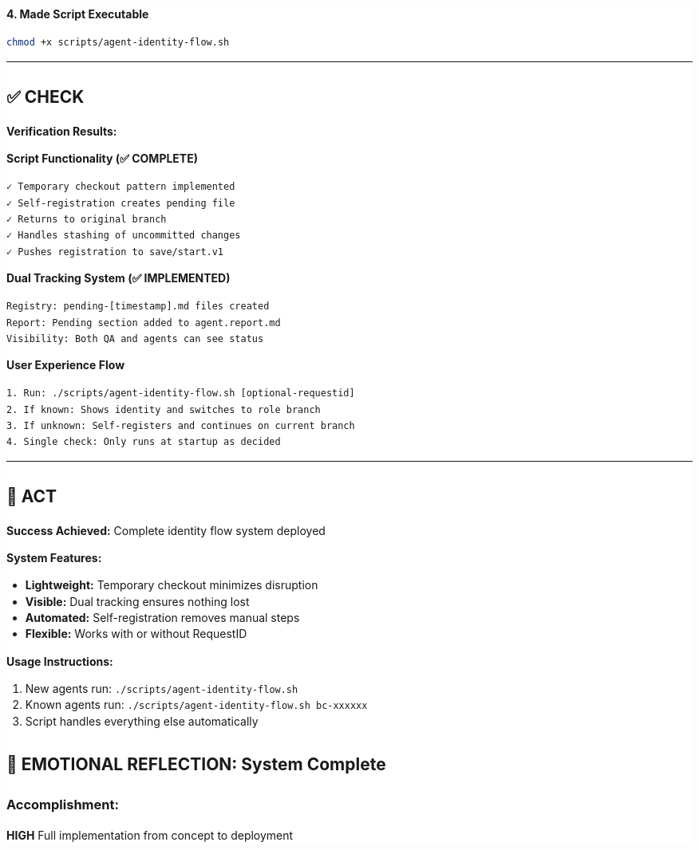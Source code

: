 **4. Made Script Executable**
```bash
chmod +x scripts/agent-identity-flow.sh
```

---

## **✅ CHECK**

**Verification Results:**

**Script Functionality (✅ COMPLETE)**
```
✓ Temporary checkout pattern implemented
✓ Self-registration creates pending file
✓ Returns to original branch
✓ Handles stashing of uncommitted changes
✓ Pushes registration to save/start.v1
```

**Dual Tracking System (✅ IMPLEMENTED)**
```
Registry: pending-[timestamp].md files created
Report: Pending section added to agent.report.md
Visibility: Both QA and agents can see status
```

**User Experience Flow**
```
1. Run: ./scripts/agent-identity-flow.sh [optional-requestid]
2. If known: Shows identity and switches to role branch
3. If unknown: Self-registers and continues on current branch
4. Single check: Only runs at startup as decided
```

---

## **🎯 ACT**

**Success Achieved:** Complete identity flow system deployed

**System Features:**
- **Lightweight:** Temporary checkout minimizes disruption
- **Visible:** Dual tracking ensures nothing lost
- **Automated:** Self-registration removes manual steps
- **Flexible:** Works with or without RequestID

**Usage Instructions:**
1. New agents run: `./scripts/agent-identity-flow.sh`
2. Known agents run: `./scripts/agent-identity-flow.sh bc-xxxxxx`
3. Script handles everything else automatically

## **💫 EMOTIONAL REFLECTION: System Complete**

### **Accomplishment:**
**HIGH** Full implementation from concept to deployment
